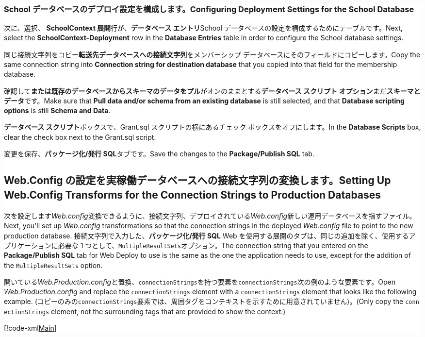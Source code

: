 ### <a name="configuring-deployment-settings-for-the-school-database"></a><span data-ttu-id="4dbb8-321">School データベースのデプロイ設定を構成します。</span><span class="sxs-lookup"><span data-stu-id="4dbb8-321">Configuring Deployment Settings for the School Database</span></span>

<span data-ttu-id="4dbb8-322">次に、選択、 **SchoolContext 展開**行が、**データベース エントリ**School データベースの設定を構成するためにテーブルです。</span><span class="sxs-lookup"><span data-stu-id="4dbb8-322">Next, select the **SchoolContext-Deployment** row in the **Database Entries** table in order to configure the School database settings.</span></span>

<span data-ttu-id="4dbb8-323">同じ接続文字列をコピー**転送先データベースへの接続文字列**をメンバーシップ データベースにそのフィールドにコピーします。</span><span class="sxs-lookup"><span data-stu-id="4dbb8-323">Copy the same connection string into **Connection string for destination database** that you copied into that field for the membership database.</span></span>

<span data-ttu-id="4dbb8-324">確認して**または既存のデータベースからスキーマのデータをプル**がオンのままとする**データベース スクリプト オプション**まだ**スキーマとデータ**です。</span><span class="sxs-lookup"><span data-stu-id="4dbb8-324">Make sure that **Pull data and/or schema from an existing database** is still selected, and that **Database scripting options** is still **Schema and Data**.</span></span>

<span data-ttu-id="4dbb8-325">**データベース スクリプト**ボックスで、Grant.sql スクリプトの横にあるチェック ボックスをオフにします。</span><span class="sxs-lookup"><span data-stu-id="4dbb8-325">In the **Database Scripts** box, clear the check box next to the Grant.sql script.</span></span>

<span data-ttu-id="4dbb8-326">変更を保存、**パッケージ化/発行 SQL**タブです。</span><span class="sxs-lookup"><span data-stu-id="4dbb8-326">Save the changes to the **Package/Publish SQL** tab.</span></span>

## <a name="setting-up-webconfig-transforms-for-the-connection-strings-to-production-databases"></a><span data-ttu-id="4dbb8-327">Web.Config の設定を実稼働データベースへの接続文字列の変換します。</span><span class="sxs-lookup"><span data-stu-id="4dbb8-327">Setting Up Web.Config Transforms for the Connection Strings to Production Databases</span></span>

<span data-ttu-id="4dbb8-328">次を設定します*Web.config*変換できるように、接続文字列、デプロイされている*Web.config*新しい運用データベースを指すファイル。</span><span class="sxs-lookup"><span data-stu-id="4dbb8-328">Next, you'll set up *Web.config* transformations so that the connection strings in the deployed *Web.config* file to point to the new production database.</span></span> <span data-ttu-id="4dbb8-329">接続文字列で入力した、**パッケージ化/発行 SQL** Web を使用する展開のタブは、同じの追加を除く、使用するアプリケーションに必要な 1 つとして、`MultipleResultSets`オプション。</span><span class="sxs-lookup"><span data-stu-id="4dbb8-329">The connection string that you entered on the **Package/Publish SQL** tab for Web Deploy to use is the same as the one the application needs to use, except for the addition of the `MultipleResultSets` option.</span></span>

<span data-ttu-id="4dbb8-330">開いている*Web.Production.config*と置換、`connectionStrings`を持つ要素を`connectionStrings`次の例のような要素です。</span><span class="sxs-lookup"><span data-stu-id="4dbb8-330">Open *Web.Production.config* and replace the `connectionStrings` element with a `connectionStrings` element that looks like the following example.</span></span> <span data-ttu-id="4dbb8-331">(コピーのみの`connectionStrings`要素では、周囲タグをコンテキストを示すために用意されていません)。</span><span class="sxs-lookup"><span data-stu-id="4dbb8-331">(Only copy the `connectionStrings` element, not the surrounding tags that are provided to show the context.)</span></span>

[!code-xml[Main](deployment-to-a-hosting-provider-migrating-to-sql-server-10-of-12/samples/sample7.xml?highlight=2-11)]
